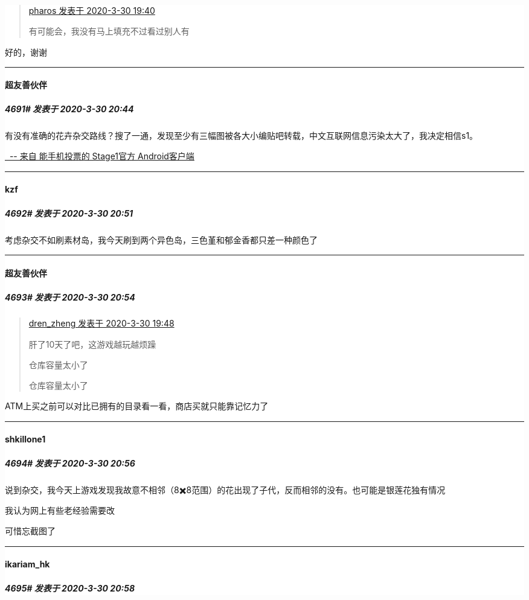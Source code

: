 
<blockquote><a href="httphttps://bbs.saraba1st.com/2b/forum.php?mod=redirect&amp;goto=findpost&amp;pid=46926354&amp;ptid=1800312" target="_blank">pharos 发表于 2020-3-30 19:40</a>

有可能会，我没有马上填充不过看过别人有</blockquote>
好的，谢谢


-----

####  超友善伙伴  
##### 4691#       发表于 2020-3-30 20:44


有没有准确的花卉杂交路线？搜了一通，发现至少有三幅图被各大小编贴吧转载，中文互联网信息污染太大了，我决定相信s1。

[  -- 来自 能手机投票的 Stage1官方 Android客户端](https://www.coolapk.com/apk/140634)


-----

####  kzf  
##### 4692#       发表于 2020-3-30 20:51


考虑杂交不如刷素材岛，我今天刷到两个异色岛，三色堇和郁金香都只差一种颜色了


-----

####  超友善伙伴  
##### 4693#       发表于 2020-3-30 20:54


<blockquote><a href="httphttps://bbs.saraba1st.com/2b/forum.php?mod=redirect&amp;goto=findpost&amp;pid=46926443&amp;ptid=1800312" target="_blank">dren_zheng 发表于 2020-3-30 19:48</a>

肝了10天了吧，这游戏越玩越烦躁

仓库容量太小了

仓库容量太小了</blockquote>
ATM上买之前可以对比已拥有的目录看一看，商店买就只能靠记忆力了


-----

####  shkillone1  
##### 4694#       发表于 2020-3-30 20:56


说到杂交，我今天上游戏发现我故意不相邻（8✖️8范围）的花出现了子代，反而相邻的没有。也可能是银莲花独有情况

我认为网上有些老经验需要改

可惜忘截图了


-----

####  ikariam_hk  
##### 4695#       发表于 2020-3-30 20:58
